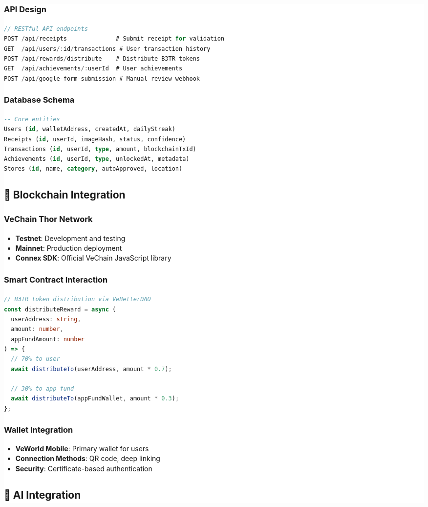 ### API Design
```typescript
// RESTful API endpoints
POST /api/receipts              # Submit receipt for validation
GET  /api/users/:id/transactions # User transaction history
POST /api/rewards/distribute    # Distribute B3TR tokens
GET  /api/achievements/:userId  # User achievements
POST /api/google-form-submission # Manual review webhook
```

### Database Schema
```sql
-- Core entities
Users (id, walletAddress, createdAt, dailyStreak)
Receipts (id, userId, imageHash, status, confidence)
Transactions (id, userId, type, amount, blockchainTxId)
Achievements (id, userId, type, unlockedAt, metadata)
Stores (id, name, category, autoApproved, location)
```

## 🔗 Blockchain Integration

### VeChain Thor Network
- **Testnet**: Development and testing
- **Mainnet**: Production deployment
- **Connex SDK**: Official VeChain JavaScript library

### Smart Contract Interaction
```typescript
// B3TR token distribution via VeBetterDAO
const distributeReward = async (
  userAddress: string,
  amount: number,
  appFundAmount: number
) => {
  // 70% to user
  await distributeTo(userAddress, amount * 0.7);
  
  // 30% to app fund
  await distributeTo(appFundWallet, amount * 0.3);
};
```

### Wallet Integration
- **VeWorld Mobile**: Primary wallet for users
- **Connection Methods**: QR code, deep linking
- **Security**: Certificate-based authentication

## 🧠 AI Integration

